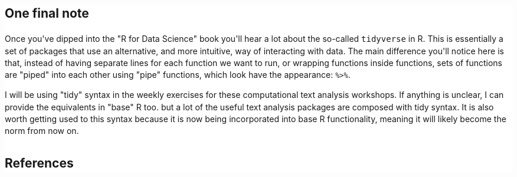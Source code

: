 ## One final note 

Once you've dipped into the "R for Data Science" book you'll hear a lot about the so-called <tt>tidyverse</tt> in R. This is essentially a set of packages that use an alternative, and more intuitive, way of interacting with data. The main difference you'll notice here is that, instead of having separate lines for each function we want to run, or wrapping functions inside functions, sets of functions are "piped" into each other using "pipe" functions, which look have the appearance: `%>%`. 

I will be using "tidy" syntax in the weekly exercises for these computational text analysis workshops. If anything is unclear, I can provide the equivalents in "base" R too. but a lot of the useful text analysis packages are composed with tidy syntax. It is also worth getting used to this syntax because it is now being incorporated into base R functionality, meaning it will likely become the norm from now on.


## References
